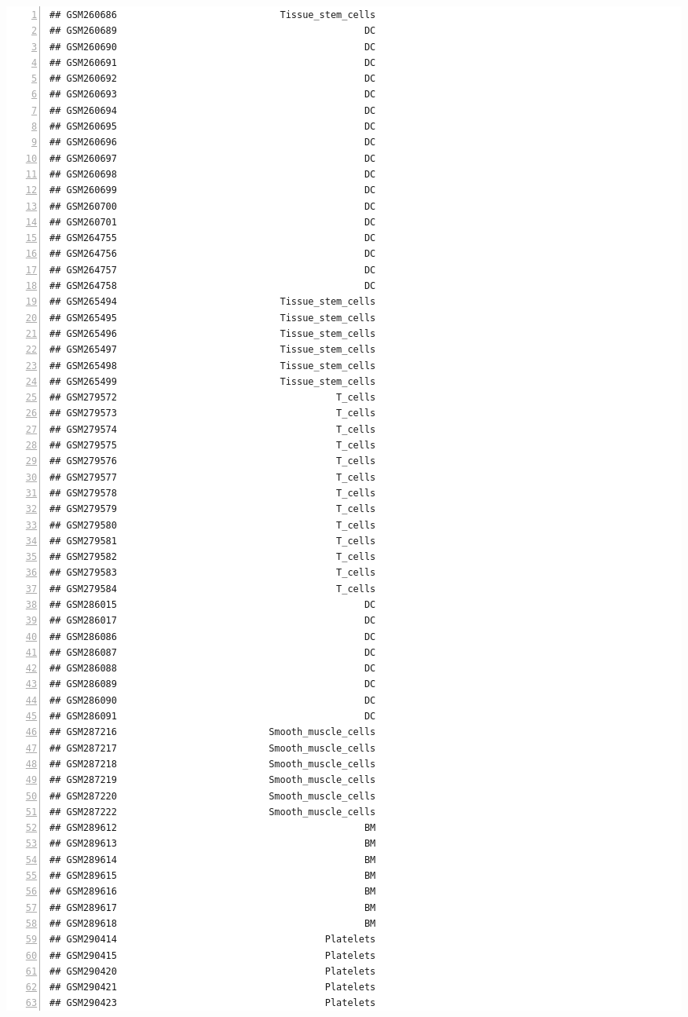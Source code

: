 ``` numberLines
## GSM260686                             Tissue_stem_cells
## GSM260689                                            DC
## GSM260690                                            DC
## GSM260691                                            DC
## GSM260692                                            DC
## GSM260693                                            DC
## GSM260694                                            DC
## GSM260695                                            DC
## GSM260696                                            DC
## GSM260697                                            DC
## GSM260698                                            DC
## GSM260699                                            DC
## GSM260700                                            DC
## GSM260701                                            DC
## GSM264755                                            DC
## GSM264756                                            DC
## GSM264757                                            DC
## GSM264758                                            DC
## GSM265494                             Tissue_stem_cells
## GSM265495                             Tissue_stem_cells
## GSM265496                             Tissue_stem_cells
## GSM265497                             Tissue_stem_cells
## GSM265498                             Tissue_stem_cells
## GSM265499                             Tissue_stem_cells
## GSM279572                                       T_cells
## GSM279573                                       T_cells
## GSM279574                                       T_cells
## GSM279575                                       T_cells
## GSM279576                                       T_cells
## GSM279577                                       T_cells
## GSM279578                                       T_cells
## GSM279579                                       T_cells
## GSM279580                                       T_cells
## GSM279581                                       T_cells
## GSM279582                                       T_cells
## GSM279583                                       T_cells
## GSM279584                                       T_cells
## GSM286015                                            DC
## GSM286017                                            DC
## GSM286086                                            DC
## GSM286087                                            DC
## GSM286088                                            DC
## GSM286089                                            DC
## GSM286090                                            DC
## GSM286091                                            DC
## GSM287216                           Smooth_muscle_cells
## GSM287217                           Smooth_muscle_cells
## GSM287218                           Smooth_muscle_cells
## GSM287219                           Smooth_muscle_cells
## GSM287220                           Smooth_muscle_cells
## GSM287222                           Smooth_muscle_cells
## GSM289612                                            BM
## GSM289613                                            BM
## GSM289614                                            BM
## GSM289615                                            BM
## GSM289616                                            BM
## GSM289617                                            BM
## GSM289618                                            BM
## GSM290414                                     Platelets
## GSM290415                                     Platelets
## GSM290420                                     Platelets
## GSM290421                                     Platelets
## GSM290423                                     Platelets
```